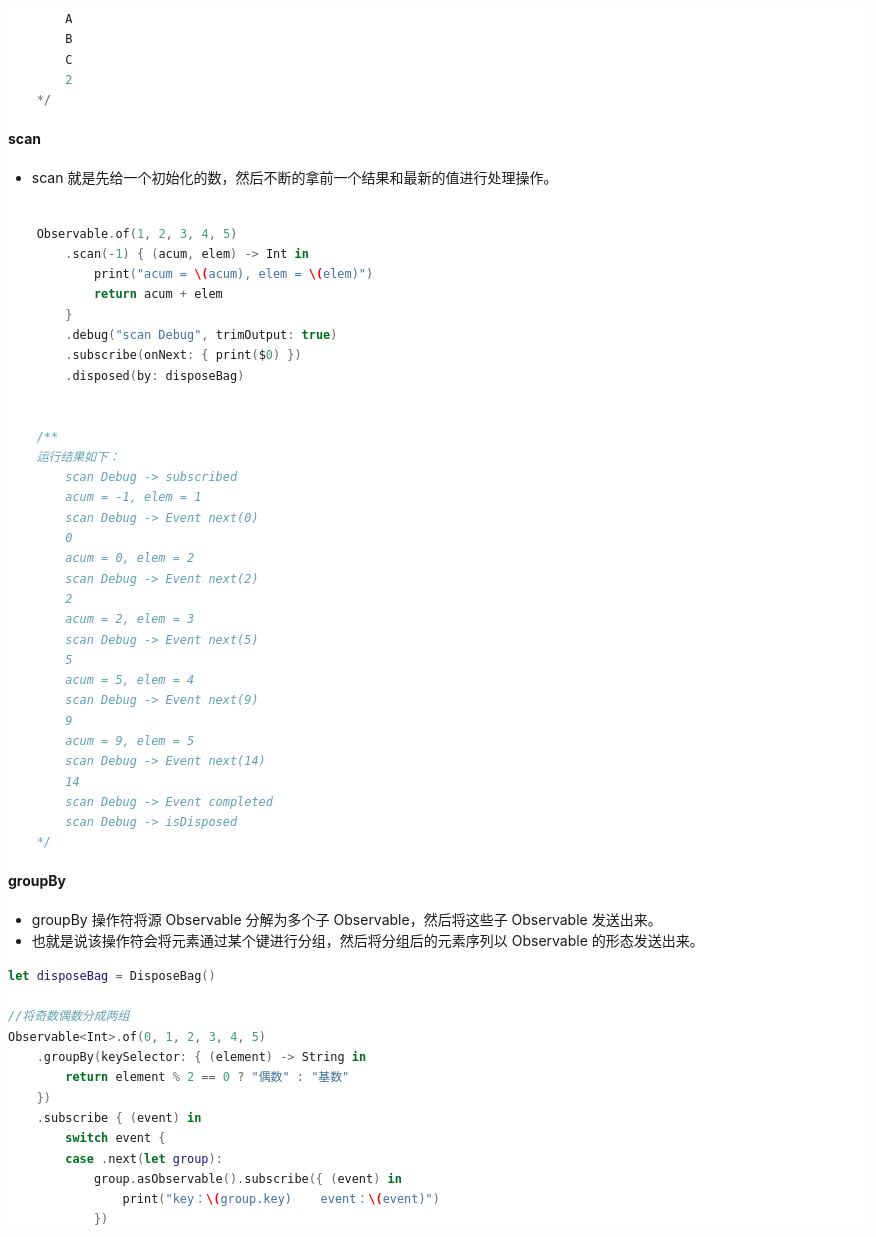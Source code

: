 ```Swift
        A
        B
        C
        2
    */
```


#### scan

- scan 就是先给一个初始化的数，然后不断的拿前一个结果和最新的值进行处理操作。
```Swift
        
    Observable.of(1, 2, 3, 4, 5)
        .scan(-1) { (acum, elem) -> Int in
            print("acum = \(acum), elem = \(elem)")
            return acum + elem
        }
        .debug("scan Debug", trimOutput: true)
        .subscribe(onNext: { print($0) })
        .disposed(by: disposeBag)
        
        
    /**
    运行结果如下：
        scan Debug -> subscribed
        acum = -1, elem = 1
        scan Debug -> Event next(0)
        0
        acum = 0, elem = 2
        scan Debug -> Event next(2)
        2
        acum = 2, elem = 3
        scan Debug -> Event next(5)
        5
        acum = 5, elem = 4
        scan Debug -> Event next(9)
        9
        acum = 9, elem = 5
        scan Debug -> Event next(14)
        14
        scan Debug -> Event completed
        scan Debug -> isDisposed
    */
```


#### groupBy

- groupBy 操作符将源 Observable 分解为多个子 Observable，然后将这些子 Observable 发送出来。
- 也就是说该操作符会将元素通过某个键进行分组，然后将分组后的元素序列以 Observable 的形态发送出来。
```Swift
let disposeBag = DisposeBag()

//将奇数偶数分成两组
Observable<Int>.of(0, 1, 2, 3, 4, 5)
    .groupBy(keySelector: { (element) -> String in
        return element % 2 == 0 ? "偶数" : "基数"
    })
    .subscribe { (event) in
        switch event {
        case .next(let group):
            group.asObservable().subscribe({ (event) in
                print("key：\(group.key)    event：\(event)")
            })
```